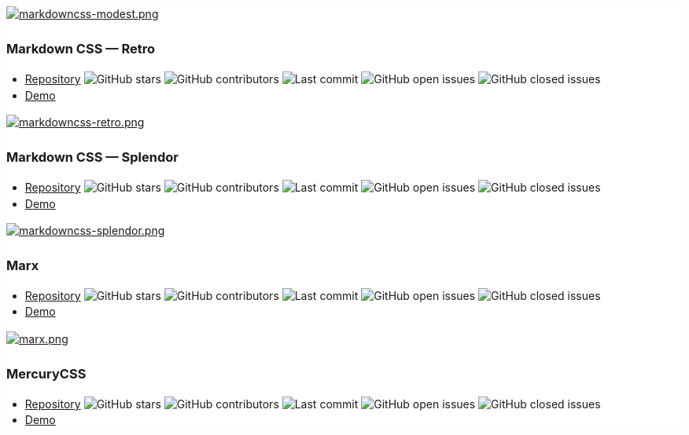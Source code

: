 [![markdowncss-modest.png](thumbnail/markdowncss-modest.png)](screenshot/markdowncss-modest.png)


### Markdown CSS — Retro

- [Repository](https://github.com/markdowncss/retro)
  ![GitHub stars](https://img.shields.io/github/stars/markdowncss/retro?style=flat-square)
  ![GitHub contributors](https://img.shields.io/github/contributors-anon/markdowncss/retro?style=flat-square)
  ![Last commit](https://img.shields.io/github/last-commit/markdowncss/retro?style=flat-square)
  ![GitHub open issues](https://img.shields.io/github/issues-raw/markdowncss/retro?style=flat-square)
  ![GitHub closed issues](https://img.shields.io/github/issues-closed-raw/markdowncss/retro?style=flat-square)
- [Demo](https://markdowncss.github.io/retro/)

[![markdowncss-retro.png](thumbnail/markdowncss-retro.png)](screenshot/markdowncss-retro.png)


### Markdown CSS — Splendor

- [Repository](https://github.com/markdowncss/splendor)
  ![GitHub stars](https://img.shields.io/github/stars/markdowncss/splendor?style=flat-square)
  ![GitHub contributors](https://img.shields.io/github/contributors-anon/markdowncss/splendor?style=flat-square)
  ![Last commit](https://img.shields.io/github/last-commit/markdowncss/splendor?style=flat-square)
  ![GitHub open issues](https://img.shields.io/github/issues-raw/markdowncss/splendor?style=flat-square)
  ![GitHub closed issues](https://img.shields.io/github/issues-closed-raw/markdowncss/splendor?style=flat-square)
- [Demo](https://markdowncss.github.io/splendor/)

[![markdowncss-splendor.png](thumbnail/markdowncss-splendor.png)](screenshot/markdowncss-splendor.png)


### Marx

- [Repository](https://github.com/mblode/marx)
  ![GitHub stars](https://img.shields.io/github/stars/mblode/marx?style=flat-square)
  ![GitHub contributors](https://img.shields.io/github/contributors-anon/mblode/marx?style=flat-square)
  ![Last commit](https://img.shields.io/github/last-commit/mblode/marx?style=flat-square)
  ![GitHub open issues](https://img.shields.io/github/issues-raw/mblode/marx?style=flat-square)
  ![GitHub closed issues](https://img.shields.io/github/issues-closed-raw/mblode/marx?style=flat-square)
- [Demo](https://codepen.io/mblode/details/JdYbJj)

[![marx.png](thumbnail/marx.png)](screenshot/marx.png)


### MercuryCSS

- [Repository](https://github.com/wmeredith/MercuryCSS)
  ![GitHub stars](https://img.shields.io/github/stars/wmeredith/MercuryCSS?style=flat-square)
  ![GitHub contributors](https://img.shields.io/github/contributors-anon/wmeredith/MercuryCSS?style=flat-square)
  ![Last commit](https://img.shields.io/github/last-commit/wmeredith/MercuryCSS?style=flat-square)
  ![GitHub open issues](https://img.shields.io/github/issues-raw/wmeredith/MercuryCSS?style=flat-square)
  ![GitHub closed issues](https://img.shields.io/github/issues-closed-raw/wmeredith/MercuryCSS?style=flat-square)
- [Demo](https://wmeredith.github.io/MercuryCSS/)
